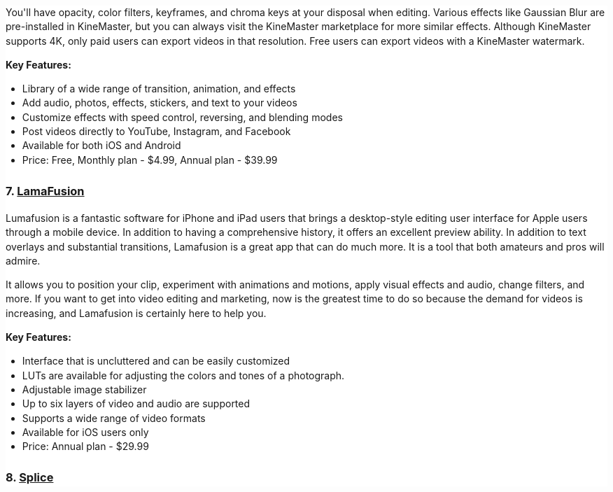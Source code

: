 You'll have opacity, color filters, keyframes, and chroma keys at your disposal when editing. Various effects like Gaussian Blur are pre-installed in KineMaster, but you can always visit the KineMaster marketplace for more similar effects. Although KineMaster supports 4K, only paid users can export videos in that resolution. Free users can export videos with a KineMaster watermark.

**Key Features:**

* Library of a wide range of transition, animation, and effects
* Add audio, photos, effects, stickers, and text to your videos
* Customize effects with speed control, reversing, and blending modes
* Post videos directly to YouTube, Instagram, and Facebook
* Available for both iOS and Android
* Price: Free, Monthly plan - $4.99, Annual plan - $39.99

### 7\. [LamaFusion](https://luma-touch.com/lumafusion-for-ios-2/)

Lumafusion is a fantastic software for iPhone and iPad users that brings a desktop-style editing user interface for Apple users through a mobile device. In addition to having a comprehensive history, it offers an excellent preview ability. In addition to text overlays and substantial transitions, Lamafusion is a great app that can do much more. It is a tool that both amateurs and pros will admire.

It allows you to position your clip, experiment with animations and motions, apply visual effects and audio, change filters, and more. If you want to get into video editing and marketing, now is the greatest time to do so because the demand for videos is increasing, and Lamafusion is certainly here to help you.

**Key Features:**

* Interface that is uncluttered and can be easily customized
* LUTs are available for adjusting the colors and tones of a photograph.
* Adjustable image stabilizer
* Up to six layers of video and audio are supported
* Supports a wide range of video formats
* Available for iOS users only
* Price: Annual plan - $29.99

### 8\. [Splice](https://spliceapp.com/)

